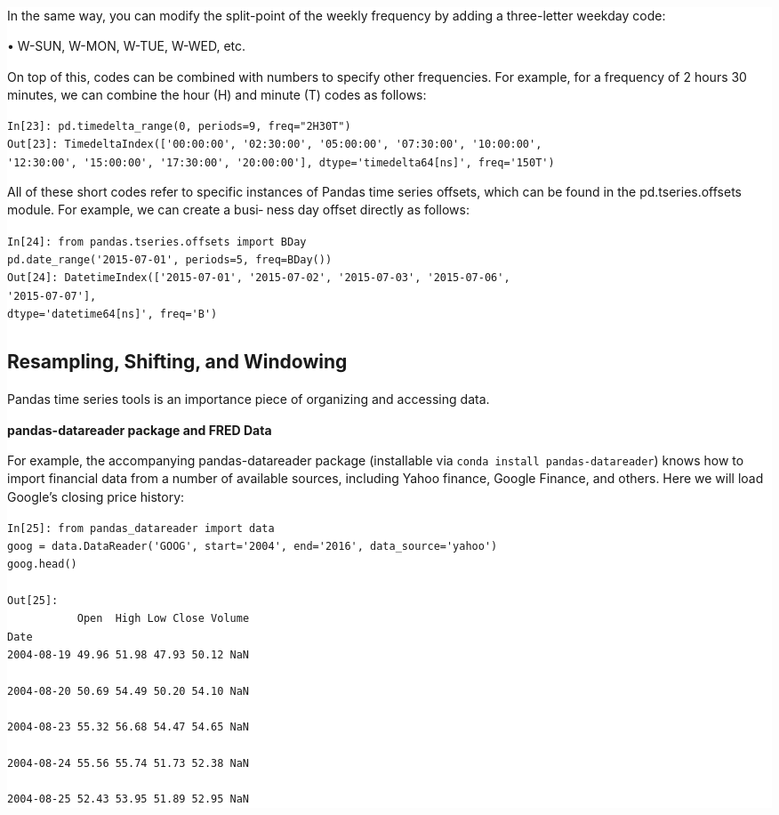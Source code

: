 In the same way, you can modify the split-point of the weekly frequency by adding a
three-letter weekday code:

• W-SUN, W-MON, W-TUE, W-WED, etc.

On top of this, codes can be combined with numbers to specify other frequencies. For
example, for a frequency of 2 hours 30 minutes, we can combine the hour (H) and minute (T) codes as follows:

```
In[23]: pd.timedelta_range(0, periods=9, freq="2H30T")
Out[23]: TimedeltaIndex(['00:00:00', '02:30:00', '05:00:00', '07:30:00', '10:00:00',
'12:30:00', '15:00:00', '17:30:00', '20:00:00'], dtype='timedelta64[ns]', freq='150T')
```

All of these short codes refer to specific instances of Pandas time series offsets, which
can be found in the pd.tseries.offsets module. For example, we can create a busi‐
ness day offset directly as follows:

```
In[24]: from pandas.tseries.offsets import BDay
pd.date_range('2015-07-01', periods=5, freq=BDay())
Out[24]: DatetimeIndex(['2015-07-01', '2015-07-02', '2015-07-03', '2015-07-06',
'2015-07-07'],
dtype='datetime64[ns]', freq='B')
```

## Resampling, Shifting, and Windowing

Pandas time series tools is an importance piece of organizing and accessing data.

**pandas-datareader package and FRED Data**

For example, the accompanying pandas-datareader package (installable via `conda install pandas-datareader`) knows how to import
financial data from a number of available sources, including Yahoo finance, Google Finance, and others. Here we will load Google’s closing price history:

```
In[25]: from pandas_datareader import data
goog = data.DataReader('GOOG', start='2004', end='2016', data_source='yahoo')
goog.head()

Out[25]:
           Open  High Low Close Volume
Date
2004-08-19 49.96 51.98 47.93 50.12 NaN

2004-08-20 50.69 54.49 50.20 54.10 NaN

2004-08-23 55.32 56.68 54.47 54.65 NaN

2004-08-24 55.56 55.74 51.73 52.38 NaN

2004-08-25 52.43 53.95 51.89 52.95 NaN
```
